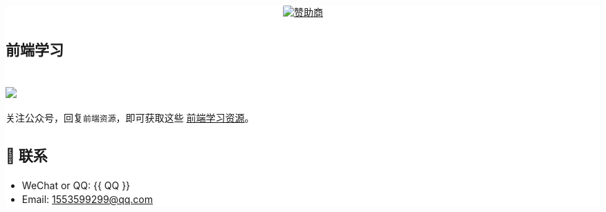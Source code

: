 <p align="center">
<a href="http://apifox.cn/a103xiajianduan" target="_blank"><img src="https://jsd.cdn.zzko.cn/gh/xiajianduan/image/blog/adApifox-860x320.ic7tz1417sw.png" alt="赞助商" style="width: 400px;border-radius: 2px;"></a>
</p>

## 前端学习
<br/>
<img src="https://open.weixin.qq.com/qr/code?username=gh_d895f19642e7"  style="width:100px;" />

关注公众号，回复`前端资源`，即可获取这些 [前端学习资源](https://github.com/xiajianduan/blog-gitalk-comment/wiki/Front-end-Study)。

## :email: 联系

- WeChat or QQ: <a :href="qqUrl" class='qq'>{{ QQ }}</a>
- Email:  <a href="mailto:1553599299@qq.com">1553599299@qq.com</a>

<script>
  export default {
    data(){
      return {
        QQ: '1553599299',
        qqUrl: `tencent://message/?uin=${this.QQ}&Site=&Menu=yes`
      }
    },
    mounted(){
      const flag =  navigator.userAgent.match(/(phone|pad|pod|iPhone|iPod|ios|iPad|Android|Mobile|BlackBerry|IEMobile|MQQBrowser|JUC|Fennec|wOSBrowser|BrowserNG|WebOS|Symbian|Windows Phone)/i);
      if(flag){
        this.qqUrl = `mqqwpa://im/chat?chat_type=wpa&uin=${this.QQ}&version=1&src_type=web&web_src=oicqzone.com`
      }
    }
  }
</script>

